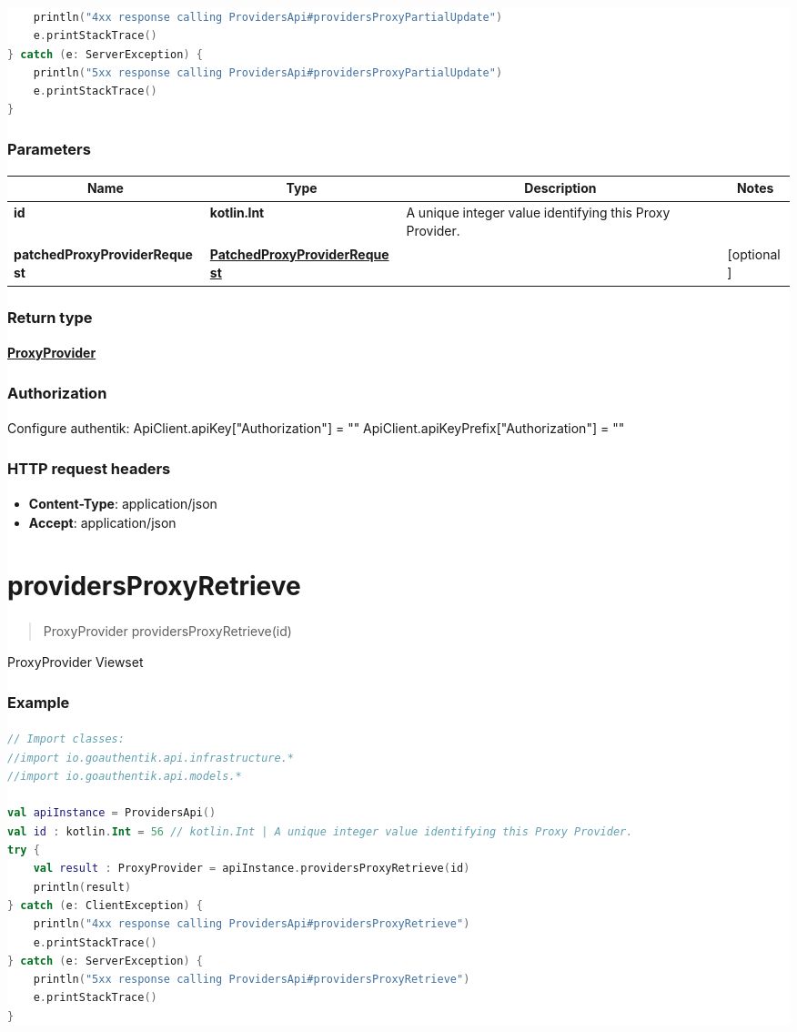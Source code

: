 ```kotlin
    println("4xx response calling ProvidersApi#providersProxyPartialUpdate")
    e.printStackTrace()
} catch (e: ServerException) {
    println("5xx response calling ProvidersApi#providersProxyPartialUpdate")
    e.printStackTrace()
}
```

### Parameters

Name | Type | Description  | Notes
------------- | ------------- | ------------- | -------------
 **id** | **kotlin.Int**| A unique integer value identifying this Proxy Provider. |
 **patchedProxyProviderRequest** | [**PatchedProxyProviderRequest**](PatchedProxyProviderRequest.md)|  | [optional]

### Return type

[**ProxyProvider**](ProxyProvider.md)

### Authorization


Configure authentik:
    ApiClient.apiKey["Authorization"] = ""
    ApiClient.apiKeyPrefix["Authorization"] = ""

### HTTP request headers

 - **Content-Type**: application/json
 - **Accept**: application/json

<a id="providersProxyRetrieve"></a>
# **providersProxyRetrieve**
> ProxyProvider providersProxyRetrieve(id)



ProxyProvider Viewset

### Example
```kotlin
// Import classes:
//import io.goauthentik.api.infrastructure.*
//import io.goauthentik.api.models.*

val apiInstance = ProvidersApi()
val id : kotlin.Int = 56 // kotlin.Int | A unique integer value identifying this Proxy Provider.
try {
    val result : ProxyProvider = apiInstance.providersProxyRetrieve(id)
    println(result)
} catch (e: ClientException) {
    println("4xx response calling ProvidersApi#providersProxyRetrieve")
    e.printStackTrace()
} catch (e: ServerException) {
    println("5xx response calling ProvidersApi#providersProxyRetrieve")
    e.printStackTrace()
}
```
